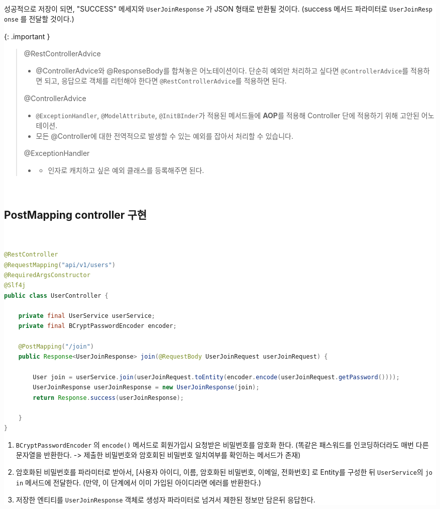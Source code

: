 성공적으로 저장이 되면, "SUCCESS" 메세지와 `UserJoinResponse` 가 JSON 형태로 반환될 것이다. (success 메서드 파라미터로 `UserJoinResponse` 를 전달할 것이다.)


{: .important }
> @RestControllerAdvice
> - @ControllerAdvice와 @ResponseBody를 합쳐놓은 어노테이션이다. 단순히 예외만 처리하고 싶다면 `@ControllerAdvice`를 적용하면 되고, 응답으로 객체를 리턴해야 한다면 `@RestControllerAdvice`를 적용하면 된다.
> 
> @ControllerAdvice
> - `@ExceptionHandler`, `@ModelAttribute`, `@InitBInder`가 적용된 메서드들에 **AOP**를 적용해 Controller 단에 적용하기 위해 고안된 어노테이션.
> - 모든 @Controller에 대한 전역적으로 발생할 수 있는 예외를 잡아서 처리할 수 있습니다.
> 
> @ExceptionHandler
> - - 인자로 캐치하고 싶은 예외 클래스를 등록해주면 된다.



<br>


## PostMapping controller 구현

<br>

```java
@RestController
@RequestMapping("api/v1/users")
@RequiredArgsConstructor
@Slf4j
public class UserController {

    private final UserService userService;
    private final BCryptPasswordEncoder encoder;

    @PostMapping("/join")
    public Response<UserJoinResponse> join(@RequestBody UserJoinRequest userJoinRequest) {

        User join = userService.join(userJoinRequest.toEntity(encoder.encode(userJoinRequest.getPassword())));
        UserJoinResponse userJoinResponse = new UserJoinResponse(join);
        return Response.success(userJoinResponse);

    }
}
```



1. `BCryptPasswordEncoder` 의 `encode()` 메서드로 회원가입시 요청받은 비밀번호를 암호화 한다. (똑같은 패스워드를 인코딩하더라도 매번 다른 문자열을 반환한다. -> 제출한 비밀번호와 암호회된 비밀번호 일치여부를 확인하는 메서드가 존재)

2. 암호화된 비밀번호를 파라미터로 받아서, [사용자 아이디, 이름, 암호화된 비밀번호, 이메일, 전화번호] 로 Entity를 구성한 뒤 `UserService`의 `join` 메서드에 전달한다. (만약, 이 단계에서 이미 가입된 아이디라면 에러를 반환한다.)

3. 저장한 엔티티를 `UserJoinResponse` 객체로 생성자 파라미터로 넘겨서 제한된 정보만 담은뒤 응답한다.
